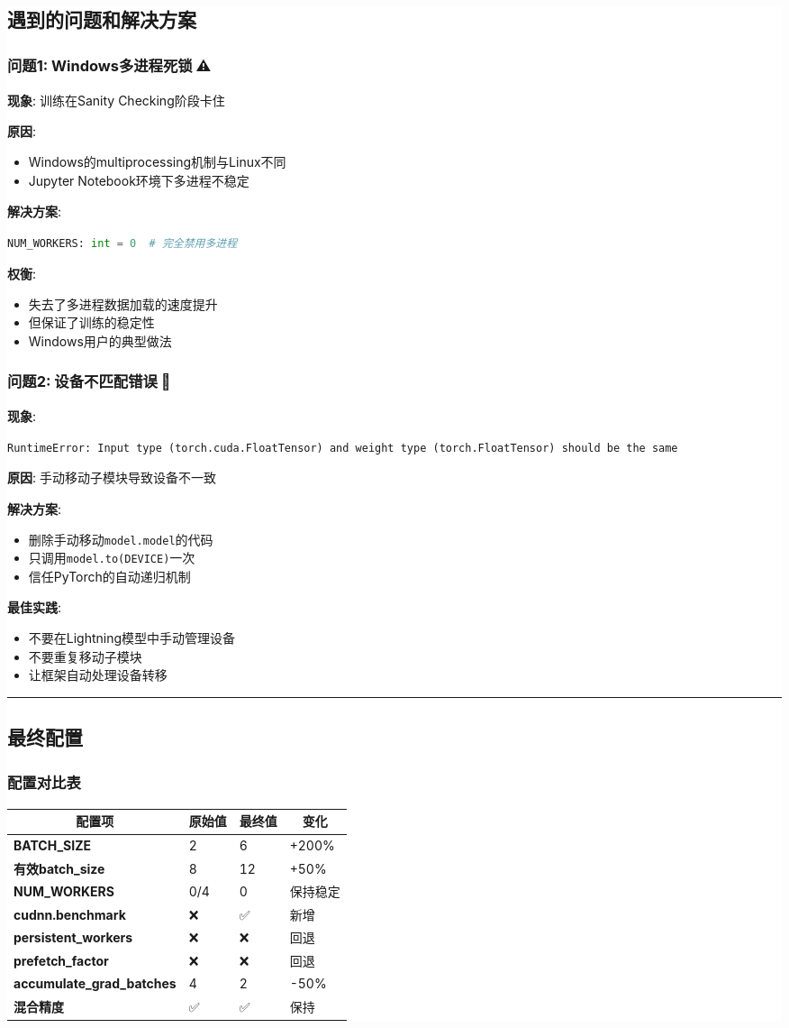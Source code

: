 ## 遇到的问题和解决方案

### 问题1: Windows多进程死锁 ⚠️

**现象**: 训练在Sanity Checking阶段卡住

**原因**:
- Windows的multiprocessing机制与Linux不同
- Jupyter Notebook环境下多进程不稳定

**解决方案**:
```python
NUM_WORKERS: int = 0  # 完全禁用多进程
```

**权衡**:
- 失去了多进程数据加载的速度提升
- 但保证了训练的稳定性
- Windows用户的典型做法

### 问题2: 设备不匹配错误 🔧

**现象**:
```
RuntimeError: Input type (torch.cuda.FloatTensor) and weight type (torch.FloatTensor) should be the same
```

**原因**: 手动移动子模块导致设备不一致

**解决方案**:
- 删除手动移动`model.model`的代码
- 只调用`model.to(DEVICE)`一次
- 信任PyTorch的自动递归机制

**最佳实践**:
- 不要在Lightning模型中手动管理设备
- 不要重复移动子模块
- 让框架自动处理设备转移

---

## 最终配置

### 配置对比表

| 配置项 | 原始值 | 最终值 | 变化 |
|--------|--------|--------|------|
| **BATCH_SIZE** | 2 | 6 | +200% |
| **有效batch_size** | 8 | 12 | +50% |
| **NUM_WORKERS** | 0/4 | 0 | 保持稳定 |
| **cudnn.benchmark** | ❌ | ✅ | 新增 |
| **persistent_workers** | ❌ | ❌ | 回退 |
| **prefetch_factor** | ❌ | ❌ | 回退 |
| **accumulate_grad_batches** | 4 | 2 | -50% |
| **混合精度** | ✅ | ✅ | 保持 |
